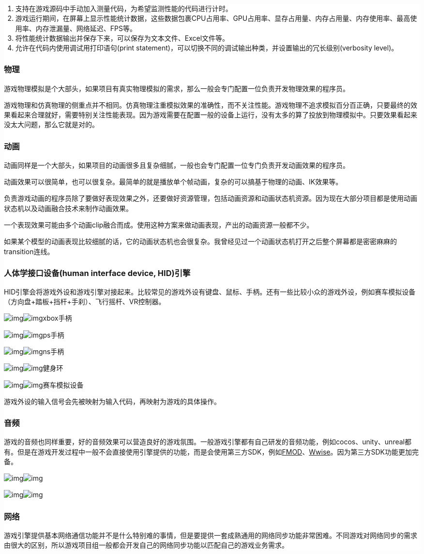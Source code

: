 1. 支持在游戏源码中手动加入测量代码，为希望监测性能的代码进行计时。
2. 游戏运行期间，在屏幕上显示性能统计数据，这些数据包裹CPU占用率、GPU占用率、显存占用量、内存占用量、内存使用率、最高使用率、内存泄漏量、网络延迟、FPS等。
3. 将性能统计数据输出并保存下来，可以保存为文本文件、Excel文件等。
4. 允许在代码内使用调试用打印语句(print statement)，可以切换不同的调试输出种类，并设置输出的冗长级别(verbosity level)。

### 物理

  游戏物理模拟是个大部头，如果项目有真实物理模拟的需求，那么一般会专门配置一位负责开发物理效果的程序员。

  游戏物理和仿真物理的侧重点并不相同。仿真物理注重模拟效果的准确性，而不关注性能。游戏物理不追求模拟百分百正确，只要最终的效果看起来合理就好，需要特别关注性能表现。因为游戏需要在配置一般的设备上运行，没有太多的算了投放到物理模拟中。只要效果看起来没太大问题，那么它就是对的。

### 动画

  动画同样是一个大部头，如果项目的动画很多且复杂细腻，一般也会专门配置一位专门负责开发动画效果的程序员。

  动画效果可以很简单，也可以很复杂。最简单的就是播放单个帧动画，复杂的可以搞基于物理的动画、IK效果等。

  负责游戏动画的程序员除了要做好表现效果之外，还要做好资源管理，包括动画资源和动画状态机资源。因为现在大部分项目都是使用动画状态机以及动画融合技术来制作动画效果。

  一个表现效果可能由多个动画clip融合而成。使用这种方案来做动画表现，产出的动画资源一般都不少。

  如果某个模型的动画表现比较细腻的话，它的动画状态机也会很复杂。我曾经见过一个动画状态机打开之后整个屏幕都是密密麻麻的transition连线。

### 人体学接口设备(human interface device, HID)引擎

  HID引擎会将游戏外设和游戏引擎对接起来。比较常见的游戏外设有键盘、鼠标、手柄。还有一些比较小众的游戏外设，例如赛车模拟设备（方向盘+踏板+挡杆+手刹）、飞行摇杆、VR控制器。

![img](https://pica.zhimg.com/50/v2-66bfa30656acc56f74a24693612c5ae2_720w.jpg?source=1940ef5c)![img](https://pica.zhimg.com/80/v2-66bfa30656acc56f74a24693612c5ae2_720w.jpg?source=1940ef5c)xbox手柄

![img](https://pic1.zhimg.com/50/v2-658ab3d18e94529b2fef365488e0945d_720w.jpg?source=1940ef5c)![img](https://pic1.zhimg.com/80/v2-658ab3d18e94529b2fef365488e0945d_720w.jpg?source=1940ef5c)ps手柄

![img](https://pic3.zhimg.com/50/v2-78337e5fb5a73336830f0d96eae5f7ad_720w.jpg?source=1940ef5c)![img](https://pic3.zhimg.com/80/v2-78337e5fb5a73336830f0d96eae5f7ad_720w.jpg?source=1940ef5c)ns手柄

![img](https://pica.zhimg.com/50/v2-9b183fcaf9bd5dcae1882456fab96ad0_720w.jpg?source=1940ef5c)![img](https://pica.zhimg.com/80/v2-9b183fcaf9bd5dcae1882456fab96ad0_720w.jpg?source=1940ef5c)健身环

![img](https://pic1.zhimg.com/50/v2-0d33d9dfb08dba705389cb842c9d0e7f_720w.jpg?source=1940ef5c)![img](https://pic1.zhimg.com/80/v2-0d33d9dfb08dba705389cb842c9d0e7f_720w.jpg?source=1940ef5c)赛车模拟设备

  游戏外设的输入信号会先被映射为输入代码，再映射为游戏的具体操作。

### 音频

  游戏的音频也同样重要，好的音频效果可以营造良好的游戏氛围。一般游戏引擎都有自己研发的音频功能，例如cocos、unity、unreal都有。但是在游戏开发过程中一般不会直接使用引擎提供的功能，而是会使用第三方SDK，例如[FMOD](https://link.zhihu.com/?target=https%3A//www.fmod.com/)、[Wwise](https://link.zhihu.com/?target=https%3A//www.audiokinetic.com/zh/products/wwise/)。因为第三方SDK功能更加完备。

![img](https://pica.zhimg.com/50/v2-97b01fc4cee8f626c8851dbdccd101af_720w.jpg?source=1940ef5c)![img](https://pica.zhimg.com/80/v2-97b01fc4cee8f626c8851dbdccd101af_720w.jpg?source=1940ef5c)

![img](https://pic3.zhimg.com/50/v2-8358b0f4f9175c176a8efb4e12c83cbe_720w.jpg?source=1940ef5c)![img](https://pic3.zhimg.com/80/v2-8358b0f4f9175c176a8efb4e12c83cbe_720w.jpg?source=1940ef5c)

### 网络

  游戏引擎提供基本网络通信功能并不是什么特别难的事情，但是要提供一套成熟通用的网络同步功能非常困难。不同游戏对网络同步的需求由很大的区别，所以游戏项目组一般都会开发自己的网络同步功能以匹配自己的游戏业务需求。
